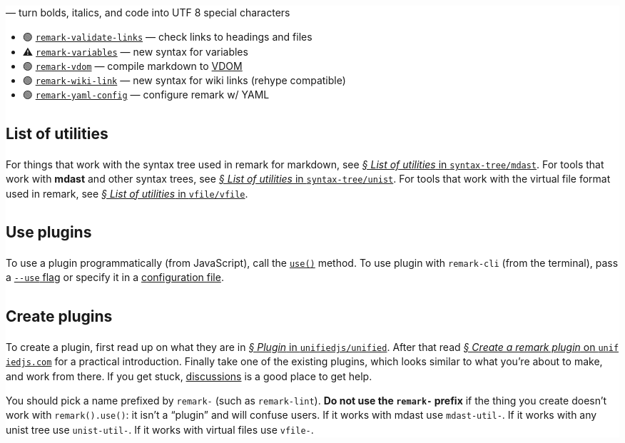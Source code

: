   — turn bolds, italics, and code into UTF 8 special characters
* 🟢 [`remark-validate-links`](https://github.com/remarkjs/remark-validate-links)
  — check links to headings and files
* ⚠️ [`remark-variables`](https://github.com/mrzmmr/remark-variables)
  — new syntax for variables
* 🟢 [`remark-vdom`](https://github.com/remarkjs/remark-vdom)
  — compile markdown to [VDOM](https://github.com/Matt-Esch/virtual-dom/)
* 🟢 [`remark-wiki-link`](https://github.com/landakram/remark-wiki-link)
  — new syntax for wiki links (rehype compatible)
* 🟢 [`remark-yaml-config`](https://github.com/remarkjs/remark-yaml-config)
  — configure remark w/ YAML



## List of utilities

For things that work with the syntax tree used in remark for markdown,
see [*§ List of utilities* in `syntax-tree/mdast`][github-mdast-utilities].
For tools that work with **mdast** and other syntax trees,
see [*§ List of utilities* in `syntax-tree/unist`][github-unist-utilities].
For tools that work with the virtual file format used in remark,
see [*§ List of utilities* in `vfile/vfile`][github-vfile-utilities].

## Use plugins

To use a plugin programmatically (from JavaScript),
call the [`use()`][github-unified-use] method.
To use plugin with `remark-cli` (from the terminal),
pass a [`--use` flag][github-unified-args-use] or
specify it in a
[configuration file][github-unified-engine-config-files].

## Create plugins

To create a plugin,
first read up on what they are in
[*§ Plugin* in `unifiedjs/unified`][github-unified-plugin].
After that read
[*§ Create a remark plugin* on `unifiedjs.com`][unifiedjs-create-a-plugin]
for a practical introduction.
Finally take one of the existing plugins,
which looks similar to what you’re about to make,
and work from there.
If you get stuck,
[discussions][health-discussions] is a good place to get help.

You should pick a name prefixed by `remark-` (such as `remark-lint`).
**Do not use the `remark-` prefix** if the thing you create doesn’t work with
`remark().use()`:
it isn’t a “plugin” and will confuse users.
If it works with mdast use `mdast-util-`.
If it works with any unist tree use `unist-util-`.
If it works with virtual files use `vfile-`.


[file-logo]: https://raw.githubusercontent.com/remarkjs/remark/1f338e72/logo.svg?sanitize=true
[github-mdast-utilities]: https://github.com/syntax-tree/mdast#list-of-utilities
[github-rehype-plugins]: https://github.com/rehypejs/rehype/blob/main/doc/plugins.md#list-of-plugins
[github-remark]: https://github.com/remarkjs/remark
[github-remark-awesome-remark]: https://github.com/remarkjs/awesome-remark
[github-remark-directive]: https://github.com/remarkjs/remark-directive
[github-topic-remark-plugin]: https://github.com/topics/remark-plugin
[github-unified-args-use]: https://github.com/unifiedjs/unified-args#--use-plugin
[github-unified-engine-config-files]: https://github.com/unifiedjs/unified-engine#config-files
[github-unified-plugin]: https://github.com/unifiedjs/unified#plugin
[github-unified-use]: https://github.com/unifiedjs/unified#processoruseplugin-options
[github-unist-utilities]: https://github.com/syntax-tree/unist#unist-utilities
[github-vfile-utilities]: https://github.com/vfile/vfile#list-of-utilities
[health-discussions]: https://github.com/remarkjs/remark/discussions
[unifiedjs-create-a-plugin]: https://unifiedjs.com/learn/guide/create-a-remark-plugin/
[releases]: https://github.com/remarkjs/vscode-remark/releases
[build-badge]: https://github.com/remarkjs/vscode-remark/workflows/main/badge.svg
[build]: https://github.com/remarkjs/vscode-remark/actions
[configuration-file]: #configuration-file
[downloads-badge]: https://img.shields.io/visual-studio-marketplace/d/unifiedjs.vscode-remark
[chat-badge]: https://img.shields.io/badge/chat-discussions-success.svg
[chat]: https://github.com/remarkjs/remark/discussions
[sponsors-badge]: https://opencollective.com/unified/sponsors/badge.svg
[backers-badge]: https://opencollective.com/unified/backers/badge.svg
[health]: https://github.com/remarkjs/.github
[contributing]: https://github.com/remarkjs/.github/blob/main/contributing.md
[support]: https://github.com/remarkjs/.github/blob/main/support.md
[coc]: https://github.com/remarkjs/.github/blob/main/code-of-conduct.md
[collective]: https://opencollective.com/unified
[license]: license
[marketplace]: https://marketplace.visualstudio.com/items?itemName=unifiedjs.vscode-remark
[remark-lint]: https://github.com/remarkjs/remark-lint
[remark]: https://github.com/remarkjs/remark
[remark-cli]: https://github.com/remarkjs/remark/tree/main/packages/remark-cli
[list-of-plugins]: https://github.com/remarkjs/remark/blob/main/doc/plugins.md